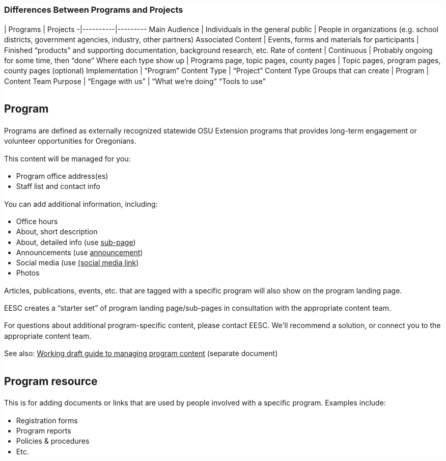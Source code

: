 ### Differences Between Programs and Projects

 | Programs | Projects
-|----------|---------
Main Audience | Individuals in the general public | People in organizations (e.g. school districts, government agencies, industry, other partners)
Associated Content | Events, forms and materials for participants | Finished “products” and supporting documentation, background research, etc.
Rate of content | Continuous | Probably ongoing for some time, then “done”
Where each type show up | Programs page, topic pages, county pages | Topic pages, program pages, county pages (optional)
Implementation | “Program” Content Type | “Project” Content Type
Groups that can create | Program | Content Team
Purpose | “Engage with us” | “What we’re doing” “Tools to use”

## Program

Programs are defined as externally recognized statewide OSU Extension programs that provides long-term engagement or volunteer opportunities for Oregonians.

This content will be managed for you:
  * Program office address(es)
  * Staff list and contact info

You can add additional information, including:
  * Office hours
  * About, short description
  * About, detailed info (use [sub-page](#sub-page))
  * Announcements (use [announcement](#announcement))
  * Social media (use [(social media link](#social-media-link))
  * Photos

Articles, publications, events, etc. that are tagged with a specific program will also show on the program landing page.

EESC creates a “starter set” of program landing page/sub-pages in consultation with the appropriate content team.


For questions about additional program-specific content, please contact EESC. We'll recommend a solution, or connect you to the appropriate content team.

See also: [Working draft guide to managing program content]() (separate document)

## Program resource

This is for adding documents or links that are used by people involved with a specific program. Examples include:
  * Registration forms
  * Program reports
  * Policies & procedures
  * Etc.
